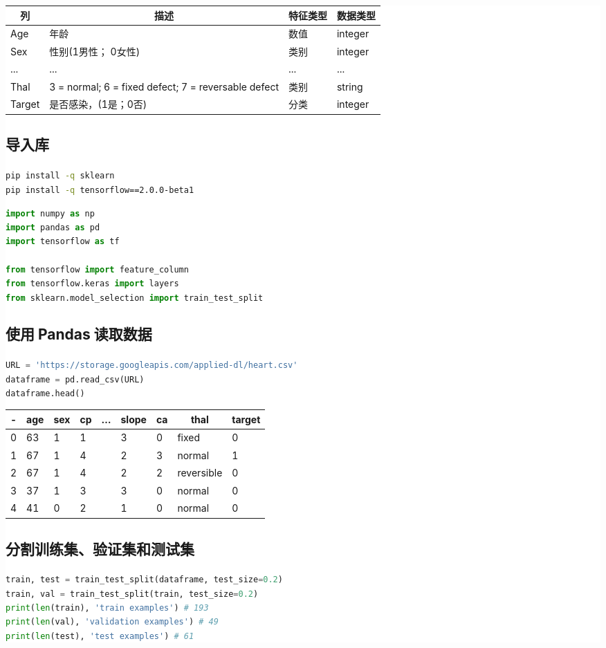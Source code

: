 | 列     | 描述                                                | 特征类型 | 数据类型 |
| ------ | --------------------------------------------------- | -------- | -------- |
| Age    | 年龄                                                | 数值     | integer  |
| Sex    | 性别(1男性； 0女性)                                 | 类别     | integer  |
| ...    | ...                                                 | ...      | ...      |
| Thal   | 3 = normal; 6 = fixed defect; 7 = reversable defect | 类别     | string   |
| Target | 是否感染，(1是；0否)                                | 分类     | integer  |

## 导入库

```bash
pip install -q sklearn
pip install -q tensorflow==2.0.0-beta1
```

```python
import numpy as np
import pandas as pd
import tensorflow as tf

from tensorflow import feature_column
from tensorflow.keras import layers
from sklearn.model_selection import train_test_split
```

## 使用 Pandas 读取数据

```python
URL = 'https://storage.googleapis.com/applied-dl/heart.csv'
dataframe = pd.read_csv(URL)
dataframe.head()
```

| -    | age  | sex  | cp   | …    | slope | ca   | thal       | target |
| ---- | ---- | ---- | ---- | ---- | ----- | ---- | ---------- | ------ |
| 0    | 63   | 1    | 1    |      | 3     | 0    | fixed      | 0      |
| 1    | 67   | 1    | 4    |      | 2     | 3    | normal     | 1      |
| 2    | 67   | 1    | 4    |      | 2     | 2    | reversible | 0      |
| 3    | 37   | 1    | 3    |      | 3     | 0    | normal     | 0      |
| 4    | 41   | 0    | 2    |      | 1     | 0    | normal     | 0      |

## 分割训练集、验证集和测试集

```python
train, test = train_test_split(dataframe, test_size=0.2)
train, val = train_test_split(train, test_size=0.2)
print(len(train), 'train examples') # 193
print(len(val), 'validation examples') # 49
print(len(test), 'test examples') # 61
```
